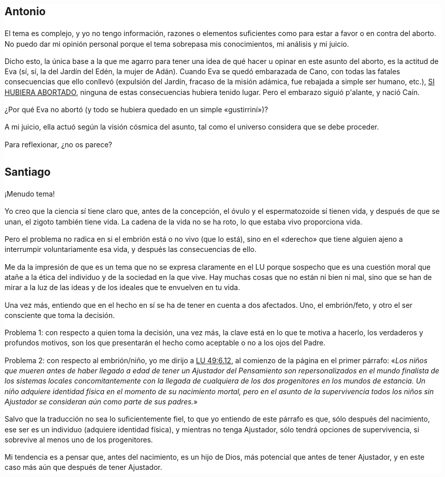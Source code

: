 ## Antonio

El tema es complejo, y yo no tengo información, razones o elementos suficientes como para estar a favor o en contra del aborto. No puedo dar mi opinión personal porque el tema sobrepasa mis conocimientos, mi análisis y mi juicio.

Dicho esto, la única base a la que me agarro para tener una idea de qué hacer u opinar en este asunto del aborto, es la actitud de Eva (sí, sí, la del Jardín del Edén, la mujer de Adán). Cuando Eva se quedó embarazada de Cano, con todas las fatales consecuencias que ello conllevó (expulsión del Jardín, fracaso de la misión adámica, fue rebajada a simple ser humano, etc.), <ins>SI HUBIERA ABORTADO</ins>, ninguna de estas consecuencias hubiera tenido lugar. Pero el embarazo siguió p'alante, y nació Caín.

¿Por qué Eva no abortó (y todo se hubiera quedado en un simple «gustirriní»)?

A mi juicio, ella actuó según la visión cósmica del asunto, tal como el universo considera que se debe proceder.

Para reflexionar, ¿no os parece?

## Santiago

¡Menudo tema!

Yo creo que la ciencia sí tiene claro que, antes de la concepción, el óvulo y el espermatozoide sí tienen vida, y después de que se unan, el zigoto también tiene vida. La cadena de la vida no se ha roto, lo que estaba vivo proporciona vida.

Pero el problema no radica en si el embrión está o no vivo (que lo está), sino en el «derecho» que tiene alguien ajeno a interrumpir voluntariamente esa vida, y después las consecuencias de ello.

Me da la impresión de que es un tema que no se expresa claramente en el LU porque sospecho que es una cuestión moral que atañe a la ética del individuo y de la sociedad en la que vive. Hay muchas cosas que no están ni bien ni mal, sino que se han de mirar a la luz de las ideas y de los ideales que te envuelven en tu vida.

Una vez más, entiendo que en el hecho en sí se ha de tener en cuenta a dos afectados. Uno, el embrión/feto, y otro el ser consciente que toma la decisión.

Problema 1: con respecto a quien toma la decisión, una vez más, la clave está en lo que te motiva a hacerlo, los verdaderos y profundos motivos, son los que presentarán el hecho como aceptable o no a los ojos del Padre.

Problema 2: con respecto al embrión/niño, yo me dirijo a [LU 49:6.12](/es/The_Urantia_Book/49#p6_12), al comienzo de la página en el primer párrafo: «_Los niños que mueren antes de haber llegado a edad de tener un Ajustador del Pensamiento son repersonalizados en el mundo finalista de los sistemas locales concomitantemente con la llegada de cualquiera de los dos progenitores en los mundos de estancia. Un niño adquiere identidad física en el momento de su nacimiento mortal, pero en el asunto de la supervivencia todos los niños sin Ajustador se consideran aún como parte de sus padres._»

Salvo que la traducción no sea lo suficientemente fiel, to que yo entiendo de este párrafo es que, sólo después del nacimiento, ese ser es un individuo (adquiere identidad física), y mientras no tenga Ajustador, sólo tendrá opciones de supervivencia, si sobrevive al menos uno de los progenitores.

Mi tendencia es a pensar que, antes del nacimiento, es un hijo de Dios, más potencial que antes de tener Ajustador, y en este caso más aún que después de tener Ajustador.
